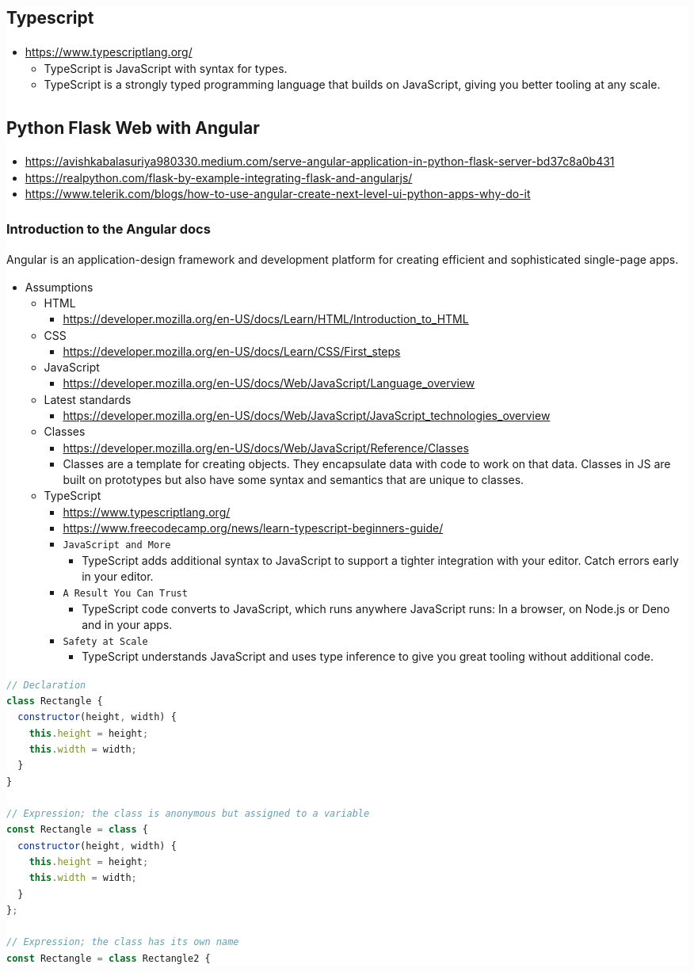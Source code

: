 ## Typescript

- https://www.typescriptlang.org/
  - TypeScript is JavaScript with syntax for types.
  - TypeScript is a strongly typed programming language that builds on JavaScript, giving you better tooling at any scale.

## Python Flask Web with Angular

- https://avishkabalasuriya980330.medium.com/serve-angular-application-in-python-flask-server-bd37c8a0b431
- https://realpython.com/flask-by-example-integrating-flask-and-angularjs/
- https://www.telerik.com/blogs/how-to-use-angular-create-next-level-ui-python-apps-why-do-it

### Introduction to the Angular docs

Angular is an application-design framework and development platform for creating efficient and sophisticated single-page apps.

- Assumptions
  - HTML
    - https://developer.mozilla.org/en-US/docs/Learn/HTML/Introduction_to_HTML
  - CSS
    - https://developer.mozilla.org/en-US/docs/Learn/CSS/First_steps
  - JavaScript
    - https://developer.mozilla.org/en-US/docs/Web/JavaScript/Language_overview
  - Latest standards
    - https://developer.mozilla.org/en-US/docs/Web/JavaScript/JavaScript_technologies_overview
  - Classes
    - https://developer.mozilla.org/en-US/docs/Web/JavaScript/Reference/Classes
    - Classes are a template for creating objects. They encapsulate data with code to work on that data. Classes in JS are built on prototypes but also have some syntax and semantics that are unique to classes.
  - TypeScript
    - https://www.typescriptlang.org/
    - https://www.freecodecamp.org/news/learn-typescript-beginners-guide/
    - `JavaScript and More`
      - TypeScript adds additional syntax to JavaScript to support a tighter integration with your editor. Catch errors early in your editor.
    - `A Result You Can Trust`
      - TypeScript code converts to JavaScript, which runs anywhere JavaScript runs: In a browser, on Node.js or Deno and in your apps.
    - `Safety at Scale`
      - TypeScript understands JavaScript and uses type inference to give you great tooling without additional code.
```js
// Declaration
class Rectangle {
  constructor(height, width) {
    this.height = height;
    this.width = width;
  }
}

// Expression; the class is anonymous but assigned to a variable
const Rectangle = class {
  constructor(height, width) {
    this.height = height;
    this.width = width;
  }
};

// Expression; the class has its own name
const Rectangle = class Rectangle2 {
```